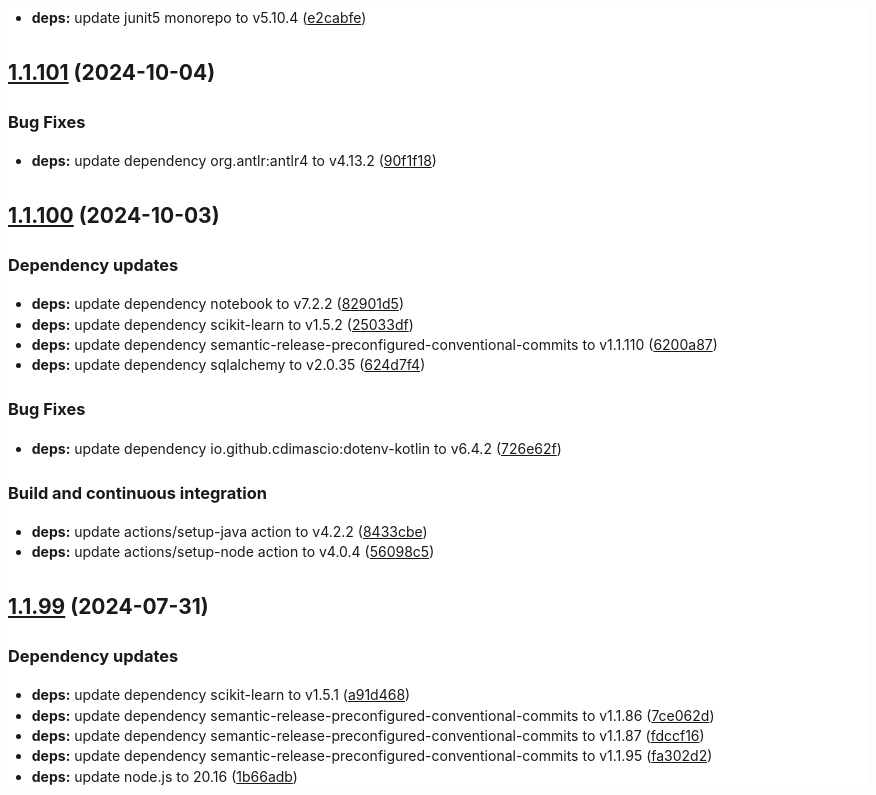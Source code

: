 * **deps:** update junit5 monorepo to v5.10.4 ([e2cabfe](https://github.com/big-unibo/explain/commit/e2cabfe192229374c03827c76adae6ae3ac8f511))

## [1.1.101](https://github.com/big-unibo/explain/compare/1.1.100...1.1.101) (2024-10-04)

### Bug Fixes

* **deps:** update dependency org.antlr:antlr4 to v4.13.2 ([90f1f18](https://github.com/big-unibo/explain/commit/90f1f1857f75ca13a4ec9f62548d0be698167078))

## [1.1.100](https://github.com/big-unibo/explain/compare/1.1.99...1.1.100) (2024-10-03)

### Dependency updates

* **deps:** update dependency notebook to v7.2.2 ([82901d5](https://github.com/big-unibo/explain/commit/82901d5a056500524f2ea74ef880f125b55f5740))
* **deps:** update dependency scikit-learn to v1.5.2 ([25033df](https://github.com/big-unibo/explain/commit/25033df71f3c57d4a484a3838170358c0fe4f0bf))
* **deps:** update dependency semantic-release-preconfigured-conventional-commits to v1.1.110 ([6200a87](https://github.com/big-unibo/explain/commit/6200a87af8760156edc2fa510d28b1b1a05115e6))
* **deps:** update dependency sqlalchemy to v2.0.35 ([624d7f4](https://github.com/big-unibo/explain/commit/624d7f4190d778d827833b35aabfd0465d8fad15))

### Bug Fixes

* **deps:** update dependency io.github.cdimascio:dotenv-kotlin to v6.4.2 ([726e62f](https://github.com/big-unibo/explain/commit/726e62f3757b2a8aa0d04211a61ea9da95abd913))

### Build and continuous integration

* **deps:** update actions/setup-java action to v4.2.2 ([8433cbe](https://github.com/big-unibo/explain/commit/8433cbe52b5d1a5ff8df5a72b62d9f555ddfc139))
* **deps:** update actions/setup-node action to v4.0.4 ([56098c5](https://github.com/big-unibo/explain/commit/56098c5483e4f37b96ee1102718315092354ec04))

## [1.1.99](https://github.com/big-unibo/explain/compare/1.1.98...1.1.99) (2024-07-31)

### Dependency updates

* **deps:** update dependency scikit-learn to v1.5.1 ([a91d468](https://github.com/big-unibo/explain/commit/a91d468917621c91e2ca8d79d7f1cd98439b110f))
* **deps:** update dependency semantic-release-preconfigured-conventional-commits to v1.1.86 ([7ce062d](https://github.com/big-unibo/explain/commit/7ce062ddd54654d0a08bf2d531509b14b093f43b))
* **deps:** update dependency semantic-release-preconfigured-conventional-commits to v1.1.87 ([fdccf16](https://github.com/big-unibo/explain/commit/fdccf1603dfda6f1d85f2de84d29e0227a659b76))
* **deps:** update dependency semantic-release-preconfigured-conventional-commits to v1.1.95 ([fa302d2](https://github.com/big-unibo/explain/commit/fa302d25b5e9b75bfbe47f1817a6dc623eb303ff))
* **deps:** update node.js to 20.16 ([1b66adb](https://github.com/big-unibo/explain/commit/1b66adb3f2e1b123d973eb99d4f12b8a8171d980))

